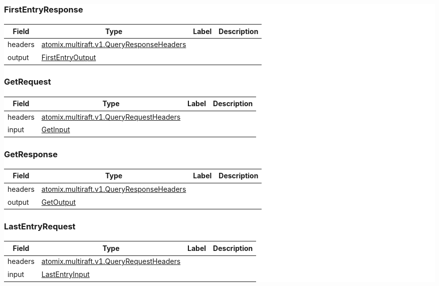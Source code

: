 




<a name="atomix-multiraft-atomic-indexedmap-v1-FirstEntryResponse"></a>

### FirstEntryResponse



| Field | Type | Label | Description |
| ----- | ---- | ----- | ----------- |
| headers | [atomix.multiraft.v1.QueryResponseHeaders](#atomix-multiraft-v1-QueryResponseHeaders) |  |  |
| output | [FirstEntryOutput](#atomix-multiraft-atomic-indexedmap-v1-FirstEntryOutput) |  |  |






<a name="atomix-multiraft-atomic-indexedmap-v1-GetRequest"></a>

### GetRequest



| Field | Type | Label | Description |
| ----- | ---- | ----- | ----------- |
| headers | [atomix.multiraft.v1.QueryRequestHeaders](#atomix-multiraft-v1-QueryRequestHeaders) |  |  |
| input | [GetInput](#atomix-multiraft-atomic-indexedmap-v1-GetInput) |  |  |






<a name="atomix-multiraft-atomic-indexedmap-v1-GetResponse"></a>

### GetResponse



| Field | Type | Label | Description |
| ----- | ---- | ----- | ----------- |
| headers | [atomix.multiraft.v1.QueryResponseHeaders](#atomix-multiraft-v1-QueryResponseHeaders) |  |  |
| output | [GetOutput](#atomix-multiraft-atomic-indexedmap-v1-GetOutput) |  |  |






<a name="atomix-multiraft-atomic-indexedmap-v1-LastEntryRequest"></a>

### LastEntryRequest



| Field | Type | Label | Description |
| ----- | ---- | ----- | ----------- |
| headers | [atomix.multiraft.v1.QueryRequestHeaders](#atomix-multiraft-v1-QueryRequestHeaders) |  |  |
| input | [LastEntryInput](#atomix-multiraft-atomic-indexedmap-v1-LastEntryInput) |  |  |
